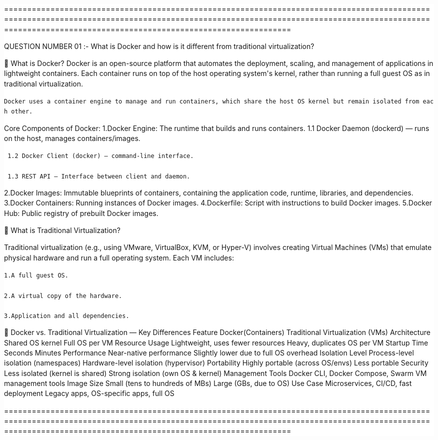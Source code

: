 ======================================================================================================================================================================================================================================================

QUESTION  NUMBER 01 :- What is Docker and how is it different from traditional virtualization?

🔹 What is Docker?
 Docker is an open-source platform that automates the deployment, scaling, and management of applications in lightweight containers.
    Each container runs on top of the host operating system's kernel, rather than running a full guest OS as in traditional virtualization.

    Docker uses a container engine to manage and run containers, which share the host OS kernel but remain isolated from each other.

Core Components of Docker:
 1.Docker Engine: The runtime that builds and runs containers.
     1.1 Docker Daemon (dockerd) — runs on the host, manages containers/images.

     1.2 Docker Client (docker) — command-line interface.

     1.3 REST API — Interface between client and daemon.

 2.Docker Images: Immutable blueprints of containers, containing the application code, runtime, libraries, and dependencies.
 3.Docker Containers: Running instances of Docker images.
 4.Dockerfile: Script with instructions to build Docker images.
 5.Docker Hub: Public registry of prebuilt Docker images.


🔹 What is Traditional Virtualization?

Traditional virtualization (e.g., using VMware, VirtualBox, KVM, or Hyper-V) involves creating Virtual Machines (VMs) that emulate physical hardware and run a full operating system.
    Each VM includes:

    1.A full guest OS.

    2.A virtual copy of the hardware.

    3.Application and all dependencies.

🔸 Docker vs. Traditional Virtualization — Key Differences
Feature	                   Docker(Containers)	                   Traditional Virtualization (VMs)
Architecture	       Shared OS kernel	                       Full OS per VM
Resource Usage	       Lightweight, uses fewer resources	       Heavy, duplicates OS per VM
Startup Time	       Seconds	                                   Minutes
Performance	           Near-native performance	                   Slightly lower due to full OS overhead
Isolation Level	       Process-level isolation (namespaces)	   Hardware-level isolation (hypervisor)
Portability	           Highly portable (across OS/envs)	       Less portable 
Security	           Less isolated (kernel is shared)	       Strong isolation (own OS & kernel)
Management Tools	   Docker CLI, Docker Compose, Swarm	       VM management tools 
Image Size	           Small (tens to hundreds of MBs)	           Large (GBs, due to OS)
Use Case	           Microservices, CI/CD, fast deployment	   Legacy apps, OS-specific apps, full OS

======================================================================================================================================================================================================================================================
